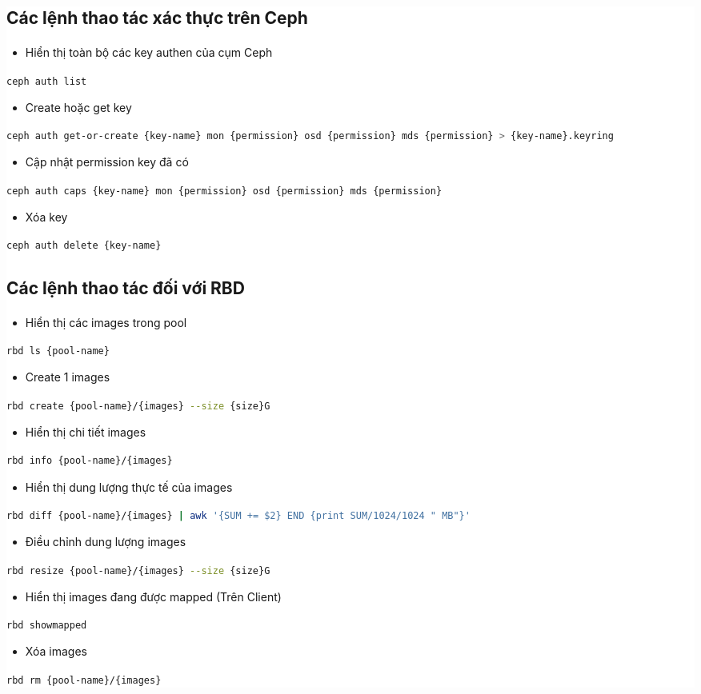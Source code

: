 ## Các lệnh thao tác xác thực trên Ceph

- Hiển thị toàn bộ các key authen của cụm Ceph
```sh 
ceph auth list
```

- Create hoặc get key 
```sh 
ceph auth get-or-create {key-name} mon {permission} osd {permission} mds {permission} > {key-name}.keyring
```

- Cập nhật permission key đã có 
```sh 
ceph auth caps {key-name} mon {permission} osd {permission} mds {permission}
```

- Xóa key
```sh 
ceph auth delete {key-name}
```

## Các lệnh thao tác đối với RBD

- Hiển thị các images trong pool
```sh 
rbd ls {pool-name}
```

- Create 1 images 
```sh 
rbd create {pool-name}/{images} --size {size}G
```

- Hiển thị chi tiết images 
```sh 
rbd info {pool-name}/{images}
```

- Hiển thị dung lượng thực tế của images
```sh 
rbd diff {pool-name}/{images} | awk '{SUM += $2} END {print SUM/1024/1024 " MB"}'
```

- Điều chỉnh dung lượng images 
```sh 
rbd resize {pool-name}/{images} --size {size}G
```

- Hiển thị images đang được mapped (Trên Client)
```sh 
rbd showmapped
```

- Xóa images
```sh 
rbd rm {pool-name}/{images}
```
